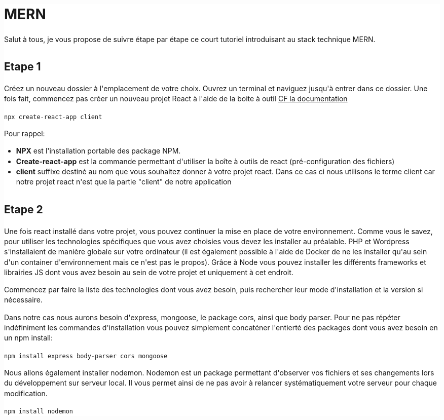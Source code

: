 # MERN

Salut à tous, je vous propose de suivre étape par étape ce court tutoriel introduisant au stack technique MERN.

## Etape 1

Créez un nouveau dossier à l'emplacement de votre choix.
Ouvrez un terminal et naviguez jusqu'à entrer dans ce dossier.
Une fois fait, commencez pas créer un nouveau projet React à l'aide de la boite à outil [CF la documentation](https://fr.reactjs.org/docs/create-a-new-react-app.html)

```js
npx create-react-app client
```

Pour rappel:

- **NPX** est l'installation portable des package NPM.
- **Create-react-app** est la commande permettant d'utiliser la boîte à outils de react (pré-configuration des fichiers)
- **client** suffixe destiné au nom que vous souhaitez donner à votre projet react. Dans ce cas ci nous utilisons le terme client car notre projet react n'est que la partie "client" de notre application

## Etape 2

Une fois react installé dans votre projet, vous pouvez continuer la mise en place de votre environnement.
Comme vous le savez, pour utiliser les technologies spécifiques que vous avez choisies vous devez les installer au préalable. PHP et Wordpress s'installaient de manière globale sur votre ordinateur (il est également possible à l'aide de Docker de ne les installer qu'au sein d'un container d'environnement mais ce n'est pas le propos). Grâce à Node vous pouvez installer les différents frameworks et librairies JS dont vous avez besoin au sein de votre projet et uniquement à cet endroit.

Commencez par faire la liste des technologies dont vous avez besoin, puis rechercher leur mode d'installation et la version si nécessaire.

Dans notre cas nous aurons besoin d'express, mongoose, le package cors, ainsi que body parser.
Pour ne pas répéter indéfiniment les commandes d'installation vous pouvez simplement concaténer l'entierté des packages dont vous avez besoin en un npm install:

```js
npm install express body-parser cors mongoose
```

Nous allons également installer nodemon.
Nodemon est un package permettant d'observer vos fichiers et ses changements lors du développement sur serveur local. Il vous permet ainsi de ne pas avoir à relancer systématiquement votre serveur pour chaque modification.

```js
npm install nodemon
```
